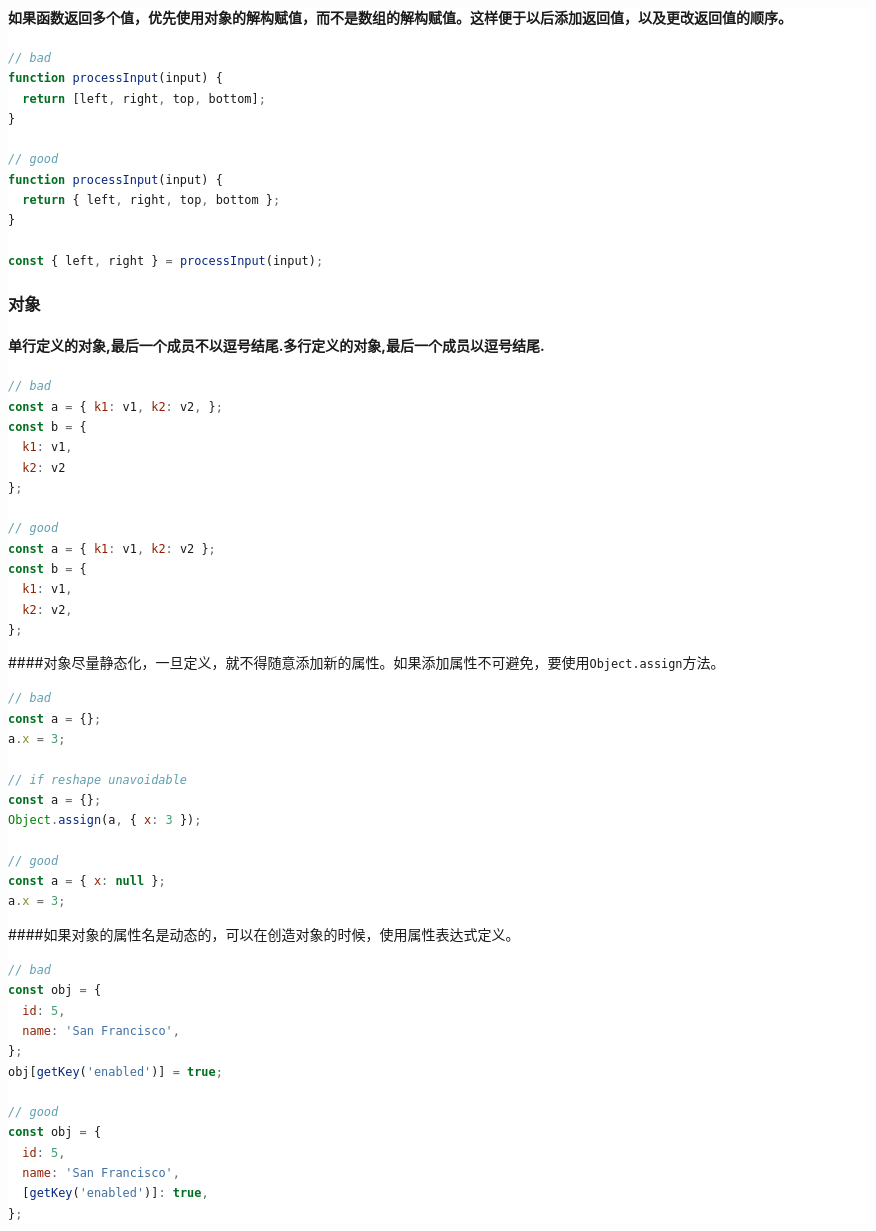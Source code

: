 ```js
```
#### 如果函数返回多个值，优先使用对象的解构赋值，而不是数组的解构赋值。这样便于以后添加返回值，以及更改返回值的顺序。
```js
// bad
function processInput(input) {
  return [left, right, top, bottom];
}

// good
function processInput(input) {
  return { left, right, top, bottom };
}

const { left, right } = processInput(input);
```
### 对象
#### 单行定义的对象,最后一个成员不以逗号结尾.多行定义的对象,最后一个成员以逗号结尾.
```js
// bad
const a = { k1: v1, k2: v2, };
const b = {
  k1: v1,
  k2: v2
};

// good
const a = { k1: v1, k2: v2 };
const b = {
  k1: v1,
  k2: v2,
};
```
####对象尽量静态化，一旦定义，就不得随意添加新的属性。如果添加属性不可避免，要使用`Object.assign`方法。
```js
// bad
const a = {};
a.x = 3;

// if reshape unavoidable
const a = {};
Object.assign(a, { x: 3 });

// good
const a = { x: null };
a.x = 3;
```
####如果对象的属性名是动态的，可以在创造对象的时候，使用属性表达式定义。
```js
// bad
const obj = {
  id: 5,
  name: 'San Francisco',
};
obj[getKey('enabled')] = true;

// good
const obj = {
  id: 5,
  name: 'San Francisco',
  [getKey('enabled')]: true,
};
```